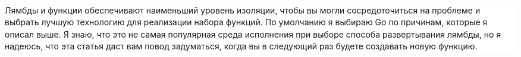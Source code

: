 Лямбды и функции обеспечивают наименьший уровень изоляции, чтобы вы могли сосредоточиться на проблеме и выбрать лучшую технологию для реализации набора функций. По умолчанию я выбираю Go по причинам, которые я описал выше. Я знаю, что это не самая популярная среда исполнения при выборе способа развертывания лямбды, но я надеюсь, что эта статья даст вам повод задуматься, когда вы в следующий раз будете создавать новую функцию.
